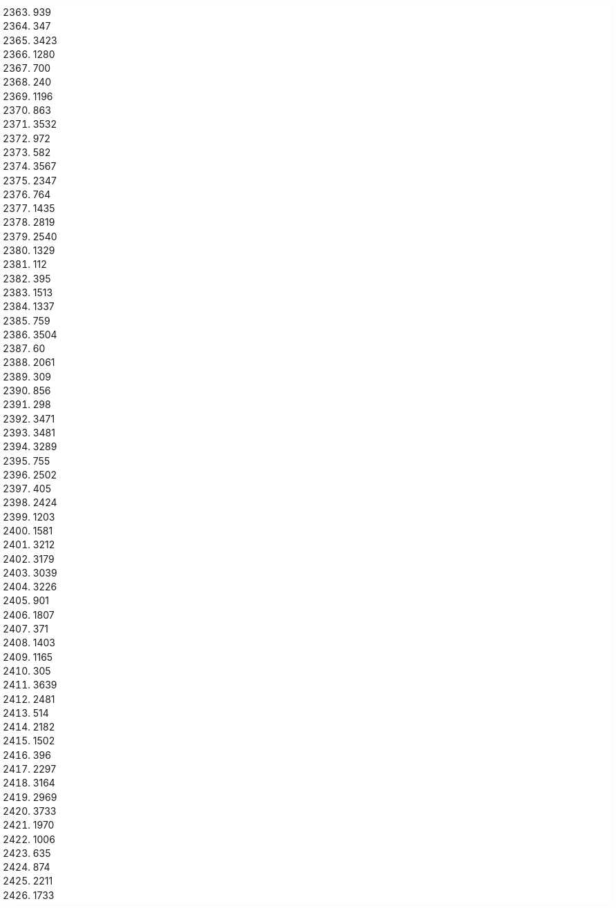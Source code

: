 2363. 939
2364. 347
2365. 3423
2366. 1280
2367. 700
2368. 240
2369. 1196
2370. 863
2371. 3532
2372. 972
2373. 582
2374. 3567
2375. 2347
2376. 764
2377. 1435
2378. 2819
2379. 2540
2380. 1329
2381. 112
2382. 395
2383. 1513
2384. 1337
2385. 759
2386. 3504
2387. 60
2388. 2061
2389. 309
2390. 856
2391. 298
2392. 3471
2393. 3481
2394. 3289
2395. 755
2396. 2502
2397. 405
2398. 2424
2399. 1203
2400. 1581
2401. 3212
2402. 3179
2403. 3039
2404. 3226
2405. 901
2406. 1807
2407. 371
2408. 1403
2409. 1165
2410. 305
2411. 3639
2412. 2481
2413. 514
2414. 2182
2415. 1502
2416. 396
2417. 2297
2418. 3164
2419. 2969
2420. 3733
2421. 1970
2422. 1006
2423. 635
2424. 874
2425. 2211
2426. 1733